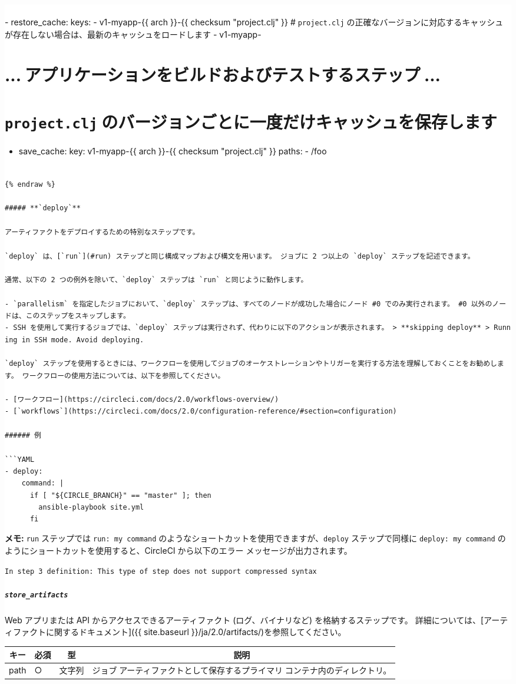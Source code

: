<br />- restore_cache:
    keys:
      - v1-myapp-{{ arch }}-{{ checksum "project.clj" }}
      # `project.clj` の正確なバージョンに対応するキャッシュが存在しない場合は、最新のキャッシュをロードします
      - v1-myapp-

# ... アプリケーションをビルドおよびテストするステップ ...

# `project.clj` のバージョンごとに一度だけキャッシュを保存します

- save_cache:
    key: v1-myapp-{{ arch }}-{{ checksum "project.clj" }}
    paths:
      - /foo
```

{% endraw %}

##### **`deploy`**

アーティファクトをデプロイするための特別なステップです。

`deploy` は、[`run`](#run) ステップと同じ構成マップおよび構文を用います。 ジョブに 2 つ以上の `deploy` ステップを記述できます。

通常、以下の 2 つの例外を除いて、`deploy` ステップは `run` と同じように動作します。

- `parallelism` を指定したジョブにおいて、`deploy` ステップは、すべてのノードが成功した場合にノード #0 でのみ実行されます。 #0 以外のノードは、このステップをスキップします。
- SSH を使用して実行するジョブでは、`deploy` ステップは実行されず、代わりに以下のアクションが表示されます。 > **skipping deploy** > Running in SSH mode. Avoid deploying.

`deploy` ステップを使用するときには、ワークフローを使用してジョブのオーケストレーションやトリガーを実行する方法を理解しておくことをお勧めします。 ワークフローの使用方法については、以下を参照してください。

- [ワークフロー](https://circleci.com/docs/2.0/workflows-overview/)
- [`workflows`](https://circleci.com/docs/2.0/configuration-reference/#section=configuration)

###### 例

```YAML
- deploy:
    command: |
      if [ "${CIRCLE_BRANCH}" == "master" ]; then
        ansible-playbook site.yml
      fi
```

**メモ:** `run` ステップでは `run: my command` のようなショートカットを使用できますが、`deploy` ステップで同様に `deploy: my command` のようにショートカットを使用すると、CircleCI から以下のエラー メッセージが出力されます。

`In step 3 definition: This type of step does not support compressed syntax`

##### **`store_artifacts`**

Web アプリまたは API からアクセスできるアーティファクト (ログ、バイナリなど) を格納するステップです。 詳細については、[アーティファクトに関するドキュメント]({{ site.baseurl }}/ja/2.0/artifacts/)を参照してください。

| キー          | 必須 | 型   | 説明                                                                         |
| ----------- | -- | --- | -------------------------------------------------------------------------- |
| path        | ○  | 文字列 | ジョブ アーティファクトとして保存するプライマリ コンテナ内のディレクトリ。                                     |